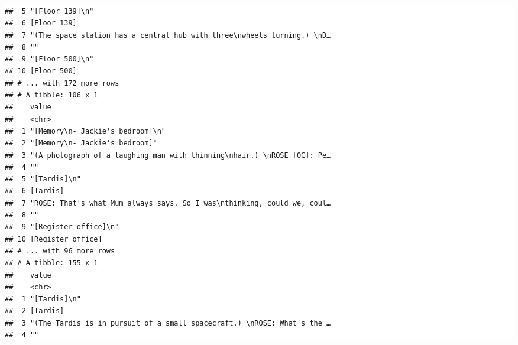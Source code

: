     ##  5 "[Floor 139]\n"                                                        
    ##  6 [Floor 139]                                                            
    ##  7 "(The space station has a central hub with three\nwheels turning.) \nD…
    ##  8 ""                                                                     
    ##  9 "[Floor 500]\n"                                                        
    ## 10 [Floor 500]                                                            
    ## # ... with 172 more rows
    ## # A tibble: 106 x 1
    ##    value                                                                  
    ##    <chr>                                                                  
    ##  1 "[Memory\n- Jackie's bedroom]\n"                                       
    ##  2 "[Memory\n- Jackie's bedroom]"                                         
    ##  3 "(A photograph of a laughing man with thinning\nhair.) \nROSE [OC]: Pe…
    ##  4 ""                                                                     
    ##  5 "[Tardis]\n"                                                           
    ##  6 [Tardis]                                                               
    ##  7 "ROSE: That's what Mum always says. So I was\nthinking, could we, coul…
    ##  8 ""                                                                     
    ##  9 "[Register office]\n"                                                  
    ## 10 [Register office]                                                      
    ## # ... with 96 more rows
    ## # A tibble: 155 x 1
    ##    value                                                                  
    ##    <chr>                                                                  
    ##  1 "[Tardis]\n"                                                           
    ##  2 [Tardis]                                                               
    ##  3 "(The Tardis is in pursuit of a small spacecraft.) \nROSE: What's the …
    ##  4 ""                                                                     